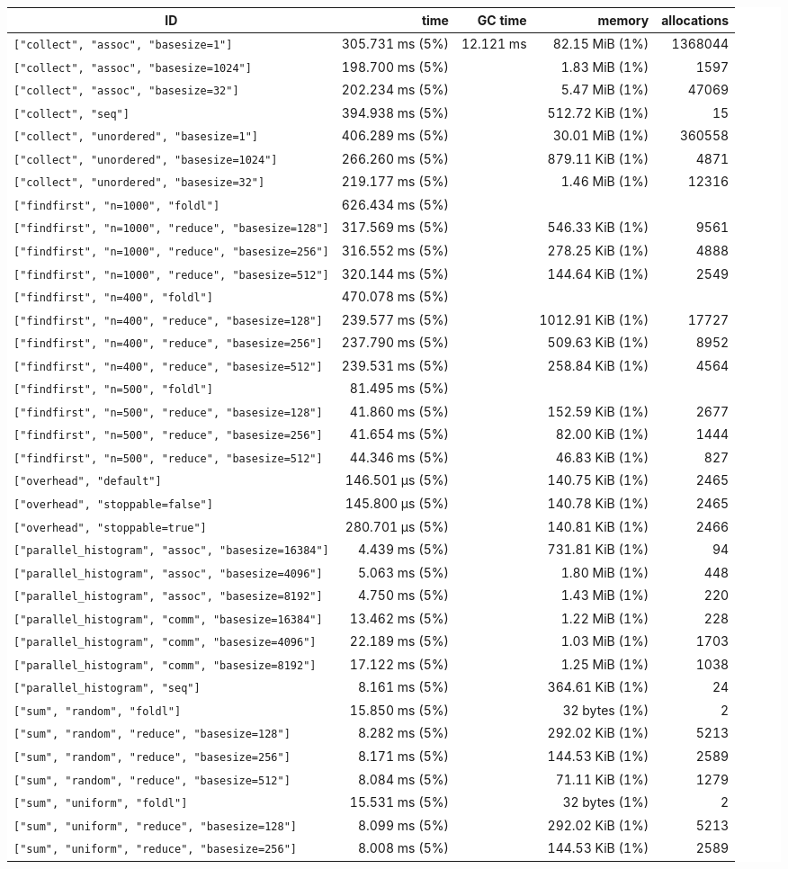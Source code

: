 | ID                                                  | time            | GC time   | memory           | allocations |
|-----------------------------------------------------|----------------:|----------:|-----------------:|------------:|
| `["collect", "assoc", "basesize=1"]`                | 305.731 ms (5%) | 12.121 ms |   82.15 MiB (1%) |     1368044 |
| `["collect", "assoc", "basesize=1024"]`             | 198.700 ms (5%) |           |    1.83 MiB (1%) |        1597 |
| `["collect", "assoc", "basesize=32"]`               | 202.234 ms (5%) |           |    5.47 MiB (1%) |       47069 |
| `["collect", "seq"]`                                | 394.938 ms (5%) |           |  512.72 KiB (1%) |          15 |
| `["collect", "unordered", "basesize=1"]`            | 406.289 ms (5%) |           |   30.01 MiB (1%) |      360558 |
| `["collect", "unordered", "basesize=1024"]`         | 266.260 ms (5%) |           |  879.11 KiB (1%) |        4871 |
| `["collect", "unordered", "basesize=32"]`           | 219.177 ms (5%) |           |    1.46 MiB (1%) |       12316 |
| `["findfirst", "n=1000", "foldl"]`                  | 626.434 ms (5%) |           |                  |             |
| `["findfirst", "n=1000", "reduce", "basesize=128"]` | 317.569 ms (5%) |           |  546.33 KiB (1%) |        9561 |
| `["findfirst", "n=1000", "reduce", "basesize=256"]` | 316.552 ms (5%) |           |  278.25 KiB (1%) |        4888 |
| `["findfirst", "n=1000", "reduce", "basesize=512"]` | 320.144 ms (5%) |           |  144.64 KiB (1%) |        2549 |
| `["findfirst", "n=400", "foldl"]`                   | 470.078 ms (5%) |           |                  |             |
| `["findfirst", "n=400", "reduce", "basesize=128"]`  | 239.577 ms (5%) |           | 1012.91 KiB (1%) |       17727 |
| `["findfirst", "n=400", "reduce", "basesize=256"]`  | 237.790 ms (5%) |           |  509.63 KiB (1%) |        8952 |
| `["findfirst", "n=400", "reduce", "basesize=512"]`  | 239.531 ms (5%) |           |  258.84 KiB (1%) |        4564 |
| `["findfirst", "n=500", "foldl"]`                   |  81.495 ms (5%) |           |                  |             |
| `["findfirst", "n=500", "reduce", "basesize=128"]`  |  41.860 ms (5%) |           |  152.59 KiB (1%) |        2677 |
| `["findfirst", "n=500", "reduce", "basesize=256"]`  |  41.654 ms (5%) |           |   82.00 KiB (1%) |        1444 |
| `["findfirst", "n=500", "reduce", "basesize=512"]`  |  44.346 ms (5%) |           |   46.83 KiB (1%) |         827 |
| `["overhead", "default"]`                           | 146.501 μs (5%) |           |  140.75 KiB (1%) |        2465 |
| `["overhead", "stoppable=false"]`                   | 145.800 μs (5%) |           |  140.78 KiB (1%) |        2465 |
| `["overhead", "stoppable=true"]`                    | 280.701 μs (5%) |           |  140.81 KiB (1%) |        2466 |
| `["parallel_histogram", "assoc", "basesize=16384"]` |   4.439 ms (5%) |           |  731.81 KiB (1%) |          94 |
| `["parallel_histogram", "assoc", "basesize=4096"]`  |   5.063 ms (5%) |           |    1.80 MiB (1%) |         448 |
| `["parallel_histogram", "assoc", "basesize=8192"]`  |   4.750 ms (5%) |           |    1.43 MiB (1%) |         220 |
| `["parallel_histogram", "comm", "basesize=16384"]`  |  13.462 ms (5%) |           |    1.22 MiB (1%) |         228 |
| `["parallel_histogram", "comm", "basesize=4096"]`   |  22.189 ms (5%) |           |    1.03 MiB (1%) |        1703 |
| `["parallel_histogram", "comm", "basesize=8192"]`   |  17.122 ms (5%) |           |    1.25 MiB (1%) |        1038 |
| `["parallel_histogram", "seq"]`                     |   8.161 ms (5%) |           |  364.61 KiB (1%) |          24 |
| `["sum", "random", "foldl"]`                        |  15.850 ms (5%) |           |    32 bytes (1%) |           2 |
| `["sum", "random", "reduce", "basesize=128"]`       |   8.282 ms (5%) |           |  292.02 KiB (1%) |        5213 |
| `["sum", "random", "reduce", "basesize=256"]`       |   8.171 ms (5%) |           |  144.53 KiB (1%) |        2589 |
| `["sum", "random", "reduce", "basesize=512"]`       |   8.084 ms (5%) |           |   71.11 KiB (1%) |        1279 |
| `["sum", "uniform", "foldl"]`                       |  15.531 ms (5%) |           |    32 bytes (1%) |           2 |
| `["sum", "uniform", "reduce", "basesize=128"]`      |   8.099 ms (5%) |           |  292.02 KiB (1%) |        5213 |
| `["sum", "uniform", "reduce", "basesize=256"]`      |   8.008 ms (5%) |           |  144.53 KiB (1%) |        2589 |